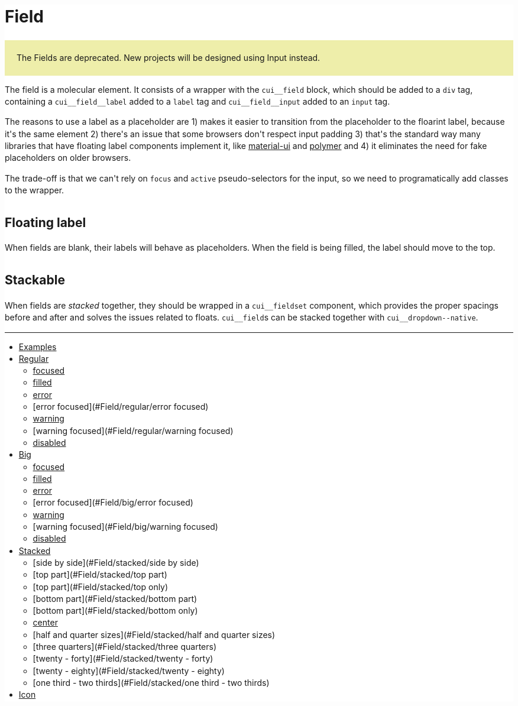 # Field

<div style="background: #eea; padding: 20px">
	The Fields are deprecated. New projects will be designed using Input instead.
</div>


The field is a molecular element. It consists of a wrapper with the `cui__field` block, which should be added to a `div` tag, containing a `cui__field__label` added to a `label` tag and `cui__field__input` added to an `input` tag.

The reasons to use a label as a placeholder are 1) makes it easier to transition from the placeholder to the floarint label, because it's the same element 2) there's an issue that some browsers don't respect input padding 3) that's the standard way many libraries that have floating label components implement it, like [material-ui](http://material-ui.com/#/components/text-fields) and [polymer](https://elements.polymer-project.org/elements/paper-input?view=demo:demo/index.html) and 4) it eliminates the need for fake placeholders on older browsers.

The trade-off is that we can't rely on `focus` and `active` pseudo-selectors for the input, so we need to programatically add classes to the wrapper.

## Floating label

When fields are blank, their labels will behave as placeholders. When the field is being filled, the label should move to the top.

## Stackable

When fields are _stacked_ together, they should be wrapped in a `cui__fieldset` component, which provides the proper spacings before and after and solves the issues related to floats.
`cui__field`s can be stacked together with `cui__dropdown--native`.

___

- [Examples](#Field/examples)
- [Regular](#Field/regular)
	- [focused](#Field/regular/focused)
	- [filled](#Field/regular/filled)
	- [error](#Field/regular/error)
	- [error focused](#Field/regular/error focused)
	- [warning](#Field/regular/warning)
	- [warning focused](#Field/regular/warning focused)
	- [disabled](#Field/regular/disabled)
- [Big](#Field/big)
	- [focused](#Field/big/focused)
	- [filled](#Field/big/filled)
	- [error](#Field/big/error)
	- [error focused](#Field/big/error focused)
	- [warning](#Field/big/warning)
	- [warning focused](#Field/big/warning focused)
	- [disabled](#Field/big/disabled)
- [Stacked](#Field/stacked)
	- [side by side](#Field/stacked/side by side)
	- [top part](#Field/stacked/top part)
	- [top part](#Field/stacked/top only)
	- [bottom part](#Field/stacked/bottom part)
	- [bottom part](#Field/stacked/bottom only)
	- [center](#Field/stacked/center)
	- [half and quarter sizes](#Field/stacked/half and quarter sizes)
	- [three quarters](#Field/stacked/three quarters)
	- [twenty - forty](#Field/stacked/twenty - forty)
	- [twenty - eighty](#Field/stacked/twenty - eighty)
	- [one third - two thirds](#Field/stacked/one third - two thirds)
- [Icon](#Field/icon)